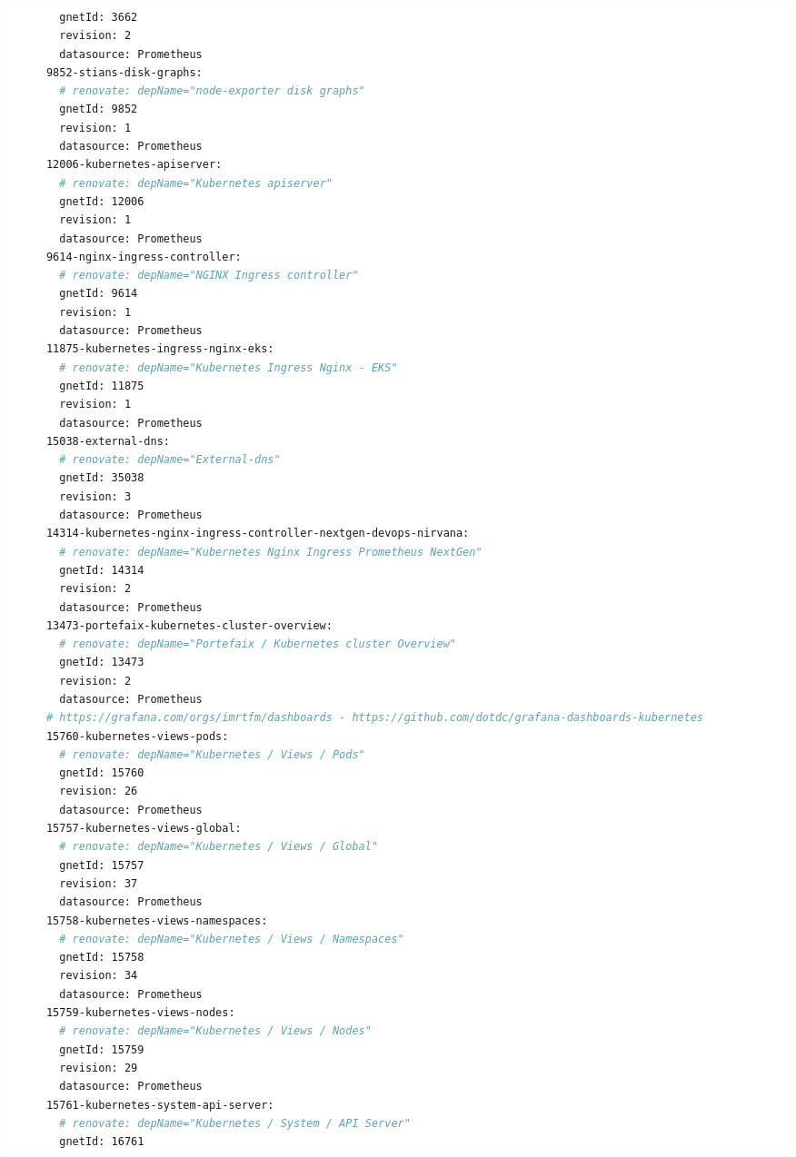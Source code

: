 ```bash
        gnetId: 3662
        revision: 2
        datasource: Prometheus
      9852-stians-disk-graphs:
        # renovate: depName="node-exporter disk graphs"
        gnetId: 9852
        revision: 1
        datasource: Prometheus
      12006-kubernetes-apiserver:
        # renovate: depName="Kubernetes apiserver"
        gnetId: 12006
        revision: 1
        datasource: Prometheus
      9614-nginx-ingress-controller:
        # renovate: depName="NGINX Ingress controller"
        gnetId: 9614
        revision: 1
        datasource: Prometheus
      11875-kubernetes-ingress-nginx-eks:
        # renovate: depName="Kubernetes Ingress Nginx - EKS"
        gnetId: 11875
        revision: 1
        datasource: Prometheus
      15038-external-dns:
        # renovate: depName="External-dns"
        gnetId: 35038
        revision: 3
        datasource: Prometheus
      14314-kubernetes-nginx-ingress-controller-nextgen-devops-nirvana:
        # renovate: depName="Kubernetes Nginx Ingress Prometheus NextGen"
        gnetId: 14314
        revision: 2
        datasource: Prometheus
      13473-portefaix-kubernetes-cluster-overview:
        # renovate: depName="Portefaix / Kubernetes cluster Overview"
        gnetId: 13473
        revision: 2
        datasource: Prometheus
      # https://grafana.com/orgs/imrtfm/dashboards - https://github.com/dotdc/grafana-dashboards-kubernetes
      15760-kubernetes-views-pods:
        # renovate: depName="Kubernetes / Views / Pods"
        gnetId: 15760
        revision: 26
        datasource: Prometheus
      15757-kubernetes-views-global:
        # renovate: depName="Kubernetes / Views / Global"
        gnetId: 15757
        revision: 37
        datasource: Prometheus
      15758-kubernetes-views-namespaces:
        # renovate: depName="Kubernetes / Views / Namespaces"
        gnetId: 15758
        revision: 34
        datasource: Prometheus
      15759-kubernetes-views-nodes:
        # renovate: depName="Kubernetes / Views / Nodes"
        gnetId: 15759
        revision: 29
        datasource: Prometheus
      15761-kubernetes-system-api-server:
        # renovate: depName="Kubernetes / System / API Server"
        gnetId: 16761
```